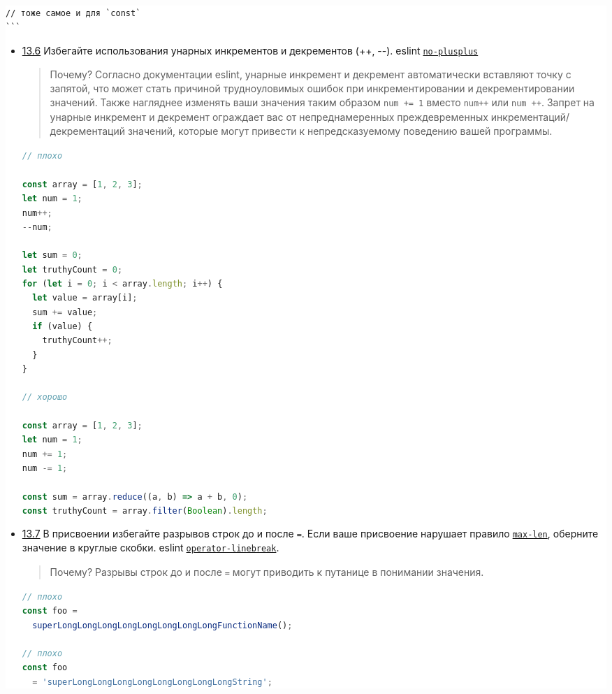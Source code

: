     // тоже самое и для `const`
    ```

  <a name="variables--unary-increment-decrement"></a><a name="13.6"></a>
  - [13.6](#variables--unary-increment-decrement) Избегайте использования унарных инкрементов и декрементов (++, --). eslint [`no-plusplus`](https://eslint.org/docs/rules/no-plusplus)

    > Почему? Согласно документации eslint, унарные инкремент и декремент автоматически вставляют точку с запятой, что может стать причиной трудноуловимых ошибок при инкрементировании и декрементировании значений. Также нагляднее изменять ваши значения таким образом `num += 1` вместо `num++` или `num ++`. Запрет на унарные инкремент и декремент ограждает вас от непреднамеренных преждевременных инкрементаций/декрементаций значений, которые могут привести к непредсказуемому поведению вашей программы.

    ```javascript
    // плохо

    const array = [1, 2, 3];
    let num = 1;
    num++;
    --num;

    let sum = 0;
    let truthyCount = 0;
    for (let i = 0; i < array.length; i++) {
      let value = array[i];
      sum += value;
      if (value) {
        truthyCount++;
      }
    }

    // хорошо

    const array = [1, 2, 3];
    let num = 1;
    num += 1;
    num -= 1;

    const sum = array.reduce((a, b) => a + b, 0);
    const truthyCount = array.filter(Boolean).length;
    ```

  - [13.7](#variables--linebreak) В присвоении избегайте разрывов строк до и после `=`. Если ваше присвоение нарушает правило [`max-len`](https://eslint.org/docs/rules/max-len.html), оберните значение в круглые скобки. eslint [`operator-linebreak`](https://eslint.org/docs/rules/operator-linebreak.html).
  
    > Почему? Разрывы строк до и после `=` могут приводить к путанице в понимании значения.

    ```javascript
    // плохо
    const foo =
      superLongLongLongLongLongLongLongLongFunctionName();

    // плохо
    const foo
      = 'superLongLongLongLongLongLongLongLongString';

